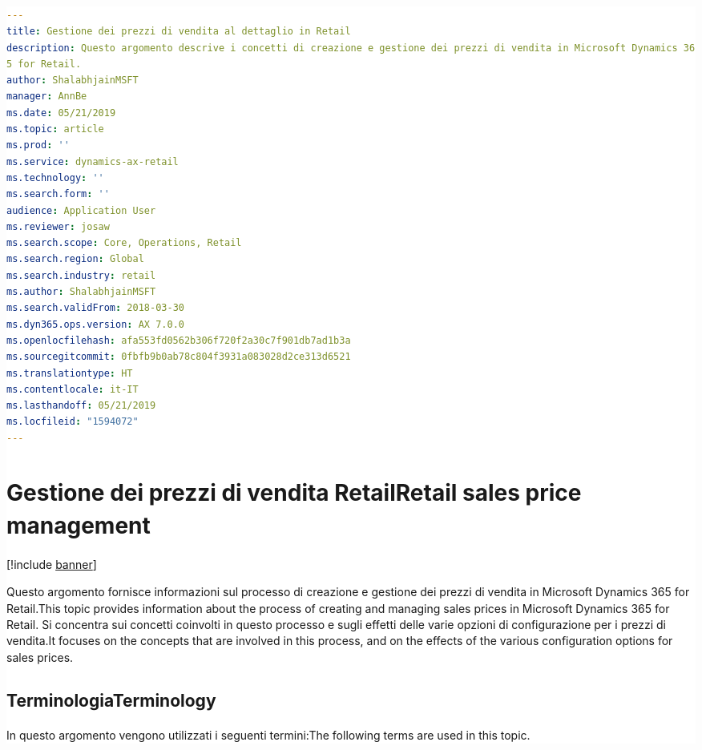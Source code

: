 ```yaml
---
title: Gestione dei prezzi di vendita al dettaglio in Retail
description: Questo argomento descrive i concetti di creazione e gestione dei prezzi di vendita in Microsoft Dynamics 365 for Retail.
author: ShalabhjainMSFT
manager: AnnBe
ms.date: 05/21/2019
ms.topic: article
ms.prod: ''
ms.service: dynamics-ax-retail
ms.technology: ''
ms.search.form: ''
audience: Application User
ms.reviewer: josaw
ms.search.scope: Core, Operations, Retail
ms.search.region: Global
ms.search.industry: retail
ms.author: ShalabhjainMSFT
ms.search.validFrom: 2018-03-30
ms.dyn365.ops.version: AX 7.0.0
ms.openlocfilehash: afa553fd0562b306f720f2a30c7f901db7ad1b3a
ms.sourcegitcommit: 0fbfb9b0ab78c804f3931a083028d2ce313d6521
ms.translationtype: HT
ms.contentlocale: it-IT
ms.lasthandoff: 05/21/2019
ms.locfileid: "1594072"
---
```

# <a name="retail-sales-price-management"></a><span data-ttu-id="debff-103">Gestione dei prezzi di vendita Retail</span><span class="sxs-lookup"><span data-stu-id="debff-103">Retail sales price management</span></span>

[!include [banner](includes/banner.md)]

<span data-ttu-id="debff-104">Questo argomento fornisce informazioni sul processo di creazione e gestione dei prezzi di vendita in Microsoft Dynamics 365 for Retail.</span><span class="sxs-lookup"><span data-stu-id="debff-104">This topic provides information about the process of creating and managing sales prices in Microsoft Dynamics 365 for Retail.</span></span> <span data-ttu-id="debff-105">Si concentra sui concetti coinvolti in questo processo e sugli effetti delle varie opzioni di configurazione per i prezzi di vendita.</span><span class="sxs-lookup"><span data-stu-id="debff-105">It focuses on the concepts that are involved in this process, and on the effects of the various configuration options for sales prices.</span></span>

## <a name="terminology"></a><span data-ttu-id="debff-106">Terminologia</span><span class="sxs-lookup"><span data-stu-id="debff-106">Terminology</span></span>

<span data-ttu-id="debff-107">In questo argomento vengono utilizzati i seguenti termini:</span><span class="sxs-lookup"><span data-stu-id="debff-107">The following terms are used in this topic.</span></span>
